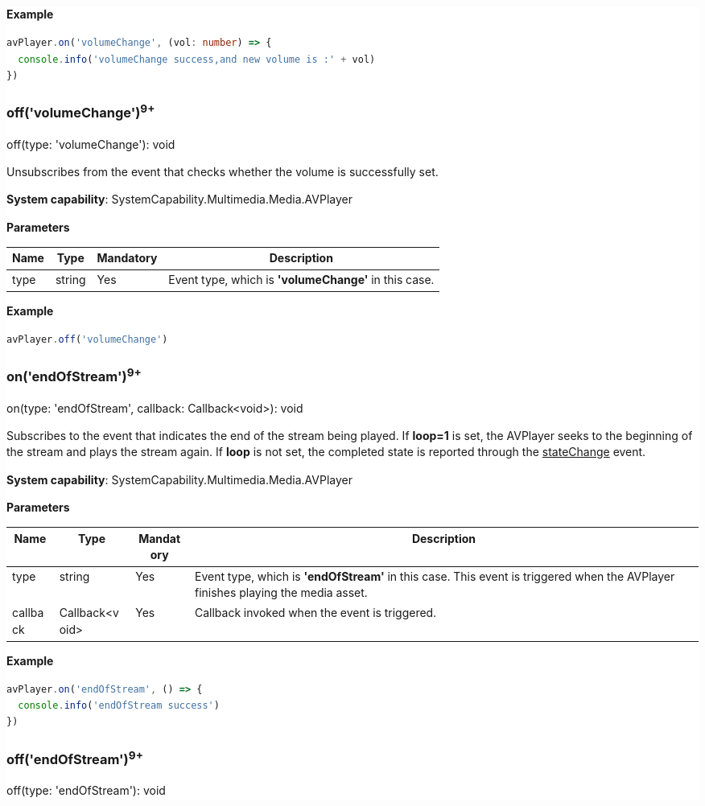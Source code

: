 **Example**

```ts
avPlayer.on('volumeChange', (vol: number) => {
  console.info('volumeChange success,and new volume is :' + vol)
})
```

### off('volumeChange')<sup>9+</sup>

off(type: 'volumeChange'): void

Unsubscribes from the event that checks whether the volume is successfully set.

**System capability**: SystemCapability.Multimedia.Media.AVPlayer

**Parameters**

| Name| Type  | Mandatory| Description                                                        |
| ------ | ------ | ---- | ------------------------------------------------------------ |
| type   | string | Yes  | Event type, which is **'volumeChange'** in this case.|

**Example**

```ts
avPlayer.off('volumeChange')
```

### on('endOfStream')<sup>9+</sup>

on(type: 'endOfStream', callback: Callback\<void>): void

Subscribes to the event that indicates the end of the stream being played. If **loop=1** is set, the AVPlayer seeks to the beginning of the stream and plays the stream again. If **loop** is not set, the completed state is reported through the [stateChange](#onstatechange9) event.

**System capability**: SystemCapability.Multimedia.Media.AVPlayer

**Parameters**

| Name  | Type    | Mandatory| Description                                                        |
| -------- | -------- | ---- | ------------------------------------------------------------ |
| type     | string   | Yes  | Event type, which is **'endOfStream'** in this case. This event is triggered when the AVPlayer finishes playing the media asset.|
| callback | Callback\<void> | Yes  | Callback invoked when the event is triggered.                              |

**Example**

```ts
avPlayer.on('endOfStream', () => {
  console.info('endOfStream success')
})
```

### off('endOfStream')<sup>9+</sup>

off(type: 'endOfStream'): void
